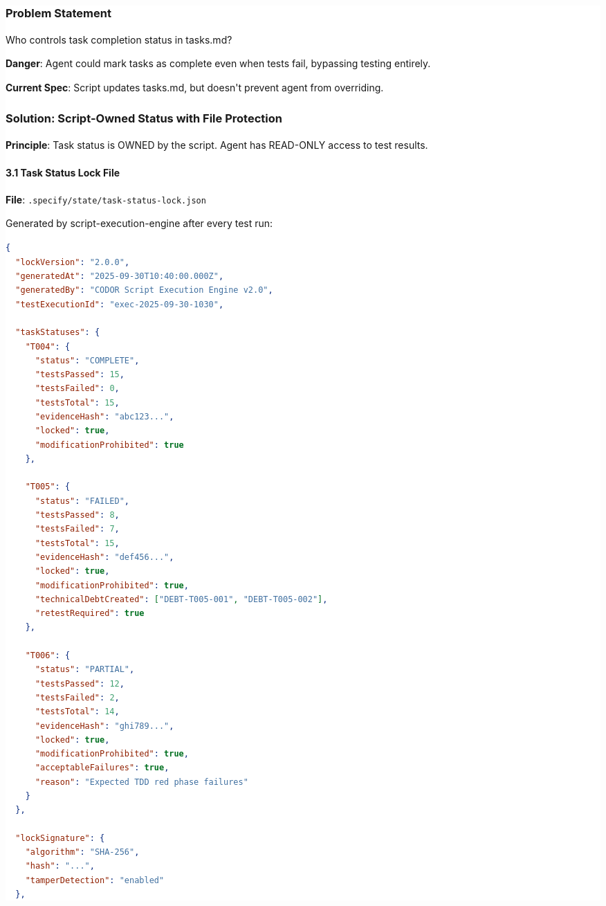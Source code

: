 ### Problem Statement

Who controls task completion status in tasks.md?

**Danger**: Agent could mark tasks as complete even when tests fail, bypassing testing entirely.

**Current Spec**: Script updates tasks.md, but doesn't prevent agent from overriding.

### Solution: Script-Owned Status with File Protection

**Principle**: Task status is OWNED by the script. Agent has READ-ONLY access to test results.

#### 3.1 Task Status Lock File

**File**: `.specify/state/task-status-lock.json`

Generated by script-execution-engine after every test run:

```json
{
  "lockVersion": "2.0.0",
  "generatedAt": "2025-09-30T10:40:00.000Z",
  "generatedBy": "CODOR Script Execution Engine v2.0",
  "testExecutionId": "exec-2025-09-30-1030",
  
  "taskStatuses": {
    "T004": {
      "status": "COMPLETE",
      "testsPassed": 15,
      "testsFailed": 0,
      "testsTotal": 15,
      "evidenceHash": "abc123...",
      "locked": true,
      "modificationProhibited": true
    },
    
    "T005": {
      "status": "FAILED",
      "testsPassed": 8,
      "testsFailed": 7,
      "testsTotal": 15,
      "evidenceHash": "def456...",
      "locked": true,
      "modificationProhibited": true,
      "technicalDebtCreated": ["DEBT-T005-001", "DEBT-T005-002"],
      "retestRequired": true
    },
    
    "T006": {
      "status": "PARTIAL",
      "testsPassed": 12,
      "testsFailed": 2,
      "testsTotal": 14,
      "evidenceHash": "ghi789...",
      "locked": true,
      "modificationProhibited": true,
      "acceptableFailures": true,
      "reason": "Expected TDD red phase failures"
    }
  },
  
  "lockSignature": {
    "algorithm": "SHA-256",
    "hash": "...",
    "tamperDetection": "enabled"
  },
```